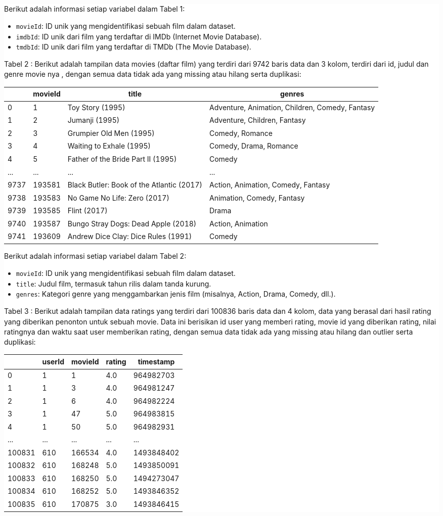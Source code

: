 Berikut adalah informasi setiap variabel dalam Tabel 1:

- `movieId`: ID unik yang mengidentifikasi sebuah film dalam dataset.
- `imdbId`: ID unik dari film yang terdaftar di IMDb (Internet Movie Database).
- `tmdbId`: ID unik dari film yang terdaftar di TMDb (The Movie Database).

Tabel 2 : Berikut adalah tampilan data movies (daftar film) yang terdiri dari 9742 baris data dan 3 kolom, terdiri dari id, judul dan genre movie nya , dengan semua data tidak ada yang missing atau hilang serta duplikasi:

|	  |movieId	|title	|genres|
|---|---------|-------|------|
|0	|1	|Toy Story (1995)	|Adventure, Animation, Children, Comedy, Fantasy|
|1	|2	|Jumanji (1995)	|Adventure, Children, Fantasy|
|2	|3	|Grumpier Old Men (1995)	|Comedy, Romance|
|3	|4	|Waiting to Exhale (1995)	|Comedy, Drama, Romance|
|4	|5	|Father of the Bride Part II (1995)	|Comedy|
|...	|...	|...	|...|
|9737	|193581	|Black Butler: Book of the Atlantic (2017)	|Action, Animation, Comedy, Fantasy|
|9738	|193583	|No Game No Life: Zero (2017)	|Animation, Comedy, Fantasy|
|9739	|193585	|Flint (2017)	|Drama|
|9740	|193587	|Bungo Stray Dogs: Dead Apple (2018)	|Action, Animation|
|9741	|193609	|Andrew Dice Clay: Dice Rules (1991)	|Comedy|

Berikut adalah informasi setiap variabel dalam Tabel 2:

- `movieId`: ID unik yang mengidentifikasi sebuah film dalam dataset.
- `title`: Judul film, termasuk tahun rilis dalam tanda kurung.
- `genres`: Kategori genre yang menggambarkan jenis film (misalnya, Action, Drama, Comedy, dll.).

Tabel 3 : Berikut adalah tampilan data ratings yang terdiri dari 100836 baris data dan 4 kolom, data yang berasal dari hasil rating yang diberikan penonton untuk sebuah movie. Data ini berisikan id user yang memberi rating, movie id yang diberikan rating, nilai ratingnya dan waktu saat user memberikan rating, dengan semua data tidak ada yang missing atau hilang dan outlier serta duplikasi:

|	|userId	|movieId	|rating	|timestamp|
|-|-------|---------|-------|---------|
|0	|1	|1	|4.0	|964982703|
|1	|1	|3	|4.0	|964981247|
|2	|1	|6	|4.0	|964982224|
|3	|1	|47	|5.0	|964983815|
|4	|1	|50	|5.0	|964982931|
|...	|...	|...	|...	|...|
|100831	|610	|166534	|4.0	|1493848402|
|100832	|610	|168248	|5.0	|1493850091|
|100833	|610	|168250	|5.0	|1494273047|
|100834	|610	|168252	|5.0	|1493846352|
|100835	|610	|170875	|3.0	|1493846415|
